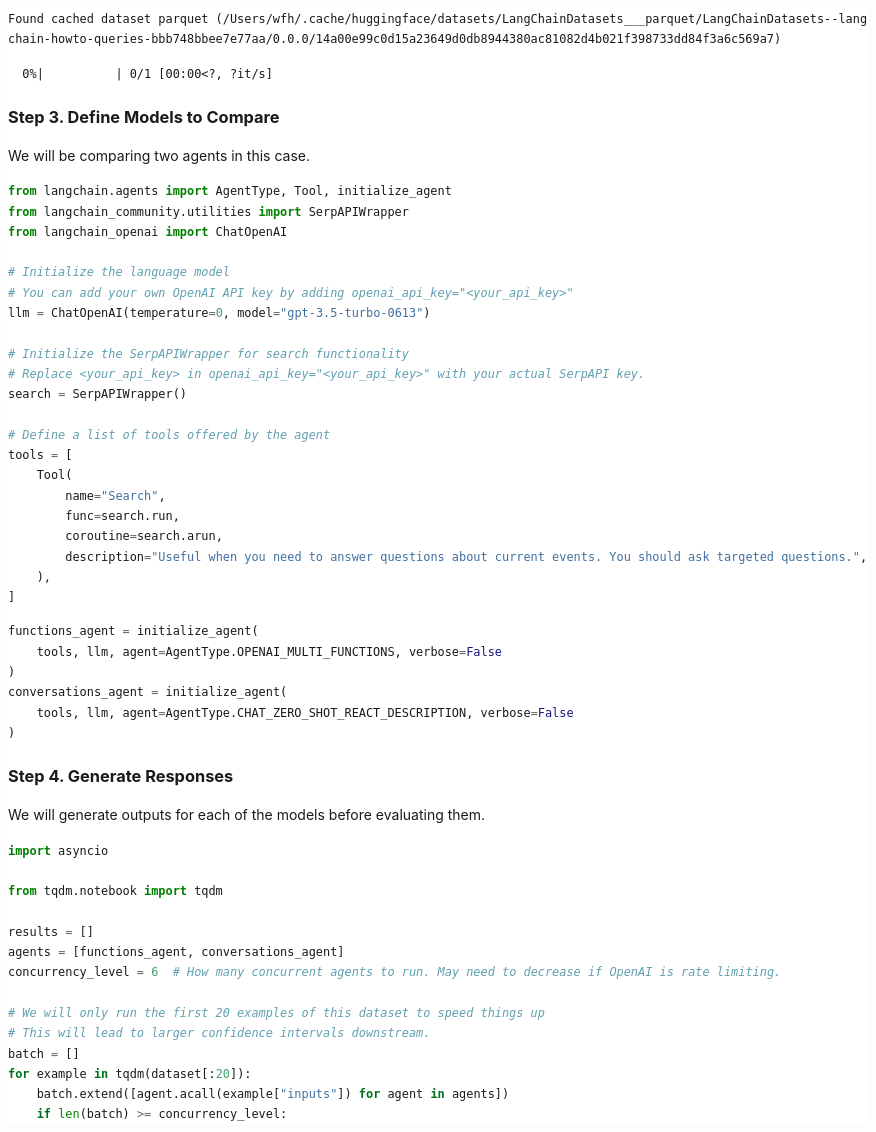 ```output
Found cached dataset parquet (/Users/wfh/.cache/huggingface/datasets/LangChainDatasets___parquet/LangChainDatasets--langchain-howto-queries-bbb748bbee7e77aa/0.0.0/14a00e99c0d15a23649d0db8944380ac81082d4b021f398733dd84f3a6c569a7)
```

```output
  0%|          | 0/1 [00:00<?, ?it/s]
```

### Step 3. Define Models to Compare

We will be comparing two agents in this case.

```python
from langchain.agents import AgentType, Tool, initialize_agent
from langchain_community.utilities import SerpAPIWrapper
from langchain_openai import ChatOpenAI

# Initialize the language model
# You can add your own OpenAI API key by adding openai_api_key="<your_api_key>"
llm = ChatOpenAI(temperature=0, model="gpt-3.5-turbo-0613")

# Initialize the SerpAPIWrapper for search functionality
# Replace <your_api_key> in openai_api_key="<your_api_key>" with your actual SerpAPI key.
search = SerpAPIWrapper()

# Define a list of tools offered by the agent
tools = [
    Tool(
        name="Search",
        func=search.run,
        coroutine=search.arun,
        description="Useful when you need to answer questions about current events. You should ask targeted questions.",
    ),
]
```

```python
functions_agent = initialize_agent(
    tools, llm, agent=AgentType.OPENAI_MULTI_FUNCTIONS, verbose=False
)
conversations_agent = initialize_agent(
    tools, llm, agent=AgentType.CHAT_ZERO_SHOT_REACT_DESCRIPTION, verbose=False
)
```

### Step 4. Generate Responses

We will generate outputs for each of the models before evaluating them.

```python
import asyncio

from tqdm.notebook import tqdm

results = []
agents = [functions_agent, conversations_agent]
concurrency_level = 6  # How many concurrent agents to run. May need to decrease if OpenAI is rate limiting.

# We will only run the first 20 examples of this dataset to speed things up
# This will lead to larger confidence intervals downstream.
batch = []
for example in tqdm(dataset[:20]):
    batch.extend([agent.acall(example["inputs"]) for agent in agents])
    if len(batch) >= concurrency_level:
```